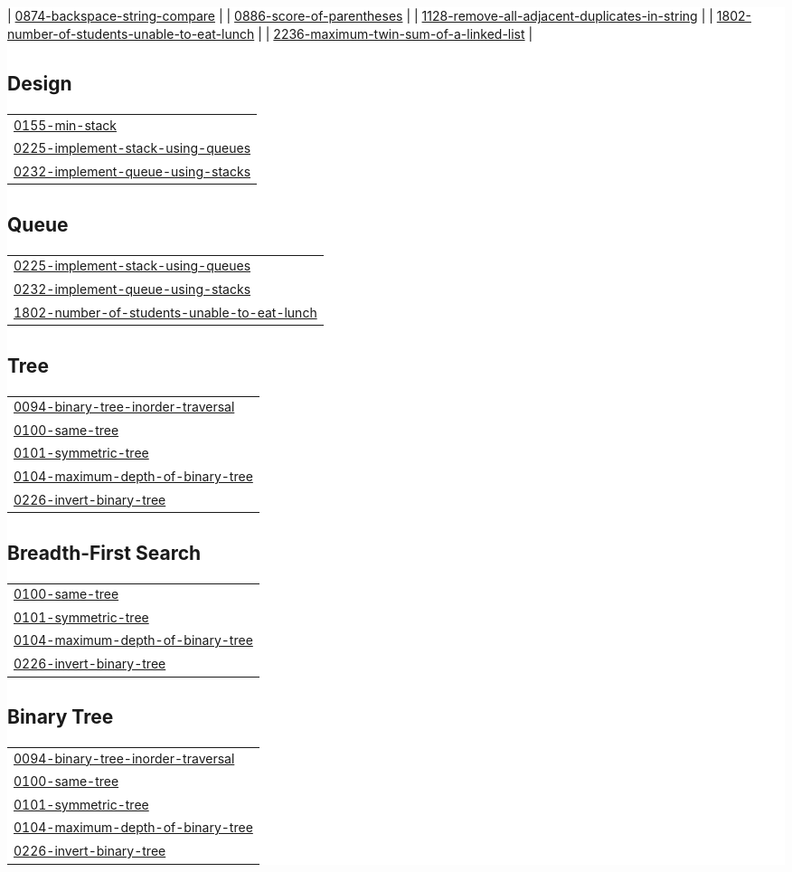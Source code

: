 | [0874-backspace-string-compare](https://github.com/sanjeevkumar79/Leetcode/tree/master/0874-backspace-string-compare) |
| [0886-score-of-parentheses](https://github.com/sanjeevkumar79/Leetcode/tree/master/0886-score-of-parentheses) |
| [1128-remove-all-adjacent-duplicates-in-string](https://github.com/sanjeevkumar79/Leetcode/tree/master/1128-remove-all-adjacent-duplicates-in-string) |
| [1802-number-of-students-unable-to-eat-lunch](https://github.com/sanjeevkumar79/Leetcode/tree/master/1802-number-of-students-unable-to-eat-lunch) |
| [2236-maximum-twin-sum-of-a-linked-list](https://github.com/sanjeevkumar79/Leetcode/tree/master/2236-maximum-twin-sum-of-a-linked-list) |
## Design
|  |
| ------- |
| [0155-min-stack](https://github.com/sanjeevkumar79/Leetcode/tree/master/0155-min-stack) |
| [0225-implement-stack-using-queues](https://github.com/sanjeevkumar79/Leetcode/tree/master/0225-implement-stack-using-queues) |
| [0232-implement-queue-using-stacks](https://github.com/sanjeevkumar79/Leetcode/tree/master/0232-implement-queue-using-stacks) |
## Queue
|  |
| ------- |
| [0225-implement-stack-using-queues](https://github.com/sanjeevkumar79/Leetcode/tree/master/0225-implement-stack-using-queues) |
| [0232-implement-queue-using-stacks](https://github.com/sanjeevkumar79/Leetcode/tree/master/0232-implement-queue-using-stacks) |
| [1802-number-of-students-unable-to-eat-lunch](https://github.com/sanjeevkumar79/Leetcode/tree/master/1802-number-of-students-unable-to-eat-lunch) |
## Tree
|  |
| ------- |
| [0094-binary-tree-inorder-traversal](https://github.com/sanjeevkumar79/Leetcode/tree/master/0094-binary-tree-inorder-traversal) |
| [0100-same-tree](https://github.com/sanjeevkumar79/Leetcode/tree/master/0100-same-tree) |
| [0101-symmetric-tree](https://github.com/sanjeevkumar79/Leetcode/tree/master/0101-symmetric-tree) |
| [0104-maximum-depth-of-binary-tree](https://github.com/sanjeevkumar79/Leetcode/tree/master/0104-maximum-depth-of-binary-tree) |
| [0226-invert-binary-tree](https://github.com/sanjeevkumar79/Leetcode/tree/master/0226-invert-binary-tree) |
## Breadth-First Search
|  |
| ------- |
| [0100-same-tree](https://github.com/sanjeevkumar79/Leetcode/tree/master/0100-same-tree) |
| [0101-symmetric-tree](https://github.com/sanjeevkumar79/Leetcode/tree/master/0101-symmetric-tree) |
| [0104-maximum-depth-of-binary-tree](https://github.com/sanjeevkumar79/Leetcode/tree/master/0104-maximum-depth-of-binary-tree) |
| [0226-invert-binary-tree](https://github.com/sanjeevkumar79/Leetcode/tree/master/0226-invert-binary-tree) |
## Binary Tree
|  |
| ------- |
| [0094-binary-tree-inorder-traversal](https://github.com/sanjeevkumar79/Leetcode/tree/master/0094-binary-tree-inorder-traversal) |
| [0100-same-tree](https://github.com/sanjeevkumar79/Leetcode/tree/master/0100-same-tree) |
| [0101-symmetric-tree](https://github.com/sanjeevkumar79/Leetcode/tree/master/0101-symmetric-tree) |
| [0104-maximum-depth-of-binary-tree](https://github.com/sanjeevkumar79/Leetcode/tree/master/0104-maximum-depth-of-binary-tree) |
| [0226-invert-binary-tree](https://github.com/sanjeevkumar79/Leetcode/tree/master/0226-invert-binary-tree) |
